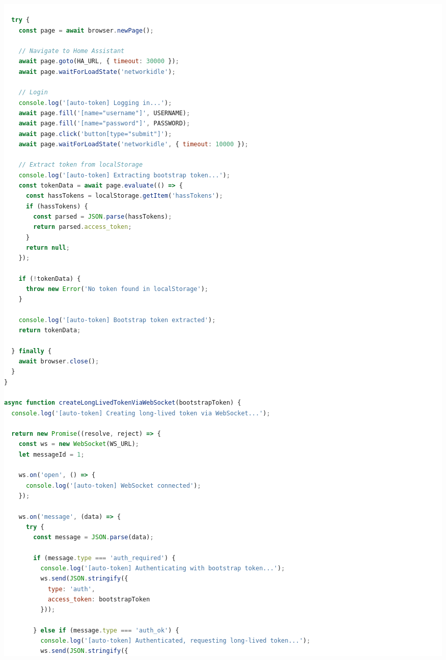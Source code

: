 ```javascript

  try {
    const page = await browser.newPage();

    // Navigate to Home Assistant
    await page.goto(HA_URL, { timeout: 30000 });
    await page.waitForLoadState('networkidle');

    // Login
    console.log('[auto-token] Logging in...');
    await page.fill('[name="username"]', USERNAME);
    await page.fill('[name="password"]', PASSWORD);
    await page.click('button[type="submit"]');
    await page.waitForLoadState('networkidle', { timeout: 10000 });

    // Extract token from localStorage
    console.log('[auto-token] Extracting bootstrap token...');
    const tokenData = await page.evaluate(() => {
      const hassTokens = localStorage.getItem('hassTokens');
      if (hassTokens) {
        const parsed = JSON.parse(hassTokens);
        return parsed.access_token;
      }
      return null;
    });

    if (!tokenData) {
      throw new Error('No token found in localStorage');
    }

    console.log('[auto-token] Bootstrap token extracted');
    return tokenData;

  } finally {
    await browser.close();
  }
}

async function createLongLivedTokenViaWebSocket(bootstrapToken) {
  console.log('[auto-token] Creating long-lived token via WebSocket...');

  return new Promise((resolve, reject) => {
    const ws = new WebSocket(WS_URL);
    let messageId = 1;

    ws.on('open', () => {
      console.log('[auto-token] WebSocket connected');
    });

    ws.on('message', (data) => {
      try {
        const message = JSON.parse(data);

        if (message.type === 'auth_required') {
          console.log('[auto-token] Authenticating with bootstrap token...');
          ws.send(JSON.stringify({
            type: 'auth',
            access_token: bootstrapToken
          }));

        } else if (message.type === 'auth_ok') {
          console.log('[auto-token] Authenticated, requesting long-lived token...');
          ws.send(JSON.stringify({
```